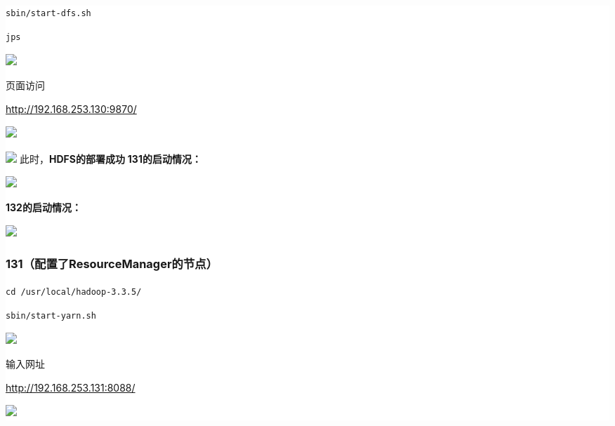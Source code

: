 ```shell
sbin/start-dfs.sh
```

```shell
jps
```



![](https://yoonada.oss-cn-shenzhen.aliyuncs.com/images/image-20230329165730029.png)

页面访问

http://192.168.253.130:9870/

![](https://yoonada.oss-cn-shenzhen.aliyuncs.com/images/image-20230329170029638.png)

![](https://yoonada.oss-cn-shenzhen.aliyuncs.com/images/image-20230329170041264.png)
此时，**HDFS的部署成功**
**131的启动情况：**

![](https://yoonada.oss-cn-shenzhen.aliyuncs.com/images/image-20230329170440215.png)

**132的启动情况：**

![](https://yoonada.oss-cn-shenzhen.aliyuncs.com/images/image-20230329170547930.png)

### 131（配置了ResourceManager的节点）
```shell
cd /usr/local/hadoop-3.3.5/
```

```shell
sbin/start-yarn.sh
```



![](https://yoonada.oss-cn-shenzhen.aliyuncs.com/images/image-20230329170839288.png)

输入网址

http://192.168.253.131:8088/

![](https://yoonada.oss-cn-shenzhen.aliyuncs.com/images/image-20230329171046395.png)
